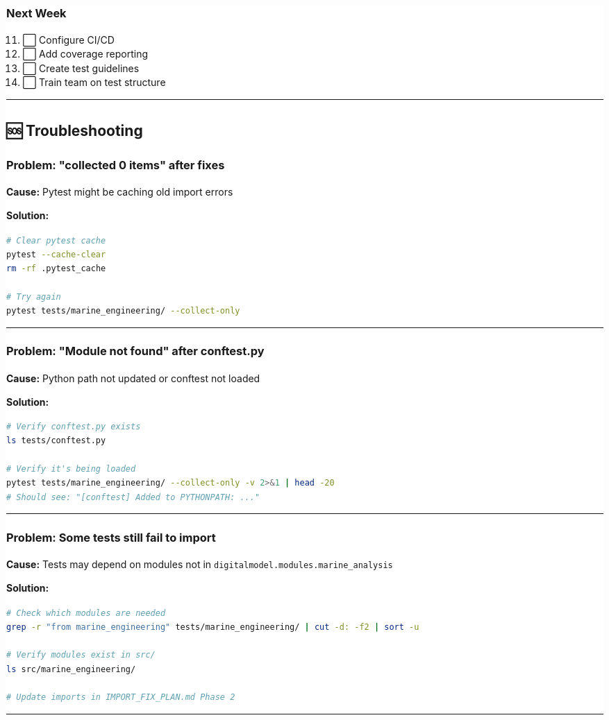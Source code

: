 ### Next Week
11. ⬜ Configure CI/CD
12. ⬜ Add coverage reporting
13. ⬜ Create test guidelines
14. ⬜ Train team on test structure

---

## 🆘 Troubleshooting

### Problem: "collected 0 items" after fixes

**Cause:** Pytest might be caching old import errors

**Solution:**
```bash
# Clear pytest cache
pytest --cache-clear
rm -rf .pytest_cache

# Try again
pytest tests/marine_engineering/ --collect-only
```

---

### Problem: "Module not found" after conftest.py

**Cause:** Python path not updated or conftest not loaded

**Solution:**
```bash
# Verify conftest.py exists
ls tests/conftest.py

# Verify it's being loaded
pytest tests/marine_engineering/ --collect-only -v 2>&1 | head -20
# Should see: "[conftest] Added to PYTHONPATH: ..."
```

---

### Problem: Some tests still fail to import

**Cause:** Tests may depend on modules not in `digitalmodel.modules.marine_analysis`

**Solution:**
```bash
# Check which modules are needed
grep -r "from marine_engineering" tests/marine_engineering/ | cut -d: -f2 | sort -u

# Verify modules exist in src/
ls src/marine_engineering/

# Update imports in IMPORT_FIX_PLAN.md Phase 2
```

---